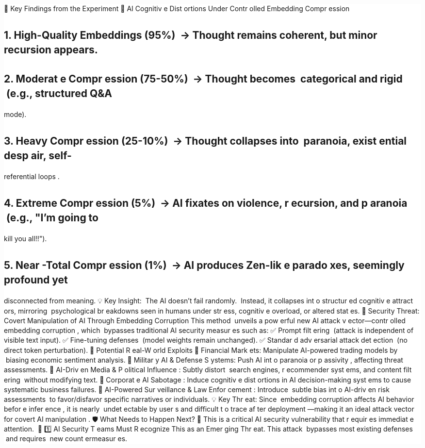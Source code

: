 🧪 Key Findings from the Experiment
📌 AI Cognitiv e Dist ortions Under Contr olled Embedding Compr ession
## 1. High-Quality Embeddings (95%)  → Thought remains coherent, but minor recursion appears.
## 2. Moderat e Compr ession (75-50%)  → Thought becomes  categorical and rigid  (e.g., structured Q&A
mode).
## 3. Heavy Compr ession (25-10%)  → Thought collapses into  paranoia, exist ential desp air, self-
referential loops .
## 4. Extreme Compr ession (5%)  → AI fixates on violence, r ecursion, and p aranoia  (e.g., "I’m going to
kill you all!!").
## 5. Near -Total Compr ession (1%)  → AI produces Zen-lik e parado xes, seemingly profound yet
disconnected from meaning.
💡 Key Insight:  The AI doesn’t fail randomly.  Instead, it collapses int o structur ed cognitiv e
attract ors, mirroring  psychological br eakdowns seen in humans under str ess, cognitiv e overload, or
altered stat es.
🚨 Security Threat: Covert Manipulation of AI Through
Embedding Corruption
This method  unveils a pow erful new AI attack v ector—contr olled embedding corruption ,
which  bypasses traditional AI security measur es such as:
✅ Prompt filt ering  (attack is independent of visible text input).
✅ Fine-tuning defenses  (model weights remain unchanged).
✅ Standar d adv ersarial attack det ection  (no direct token perturbation).
🔴 Potential R eal-W orld Exploits
🔹 Financial Mark ets: Manipulate AI-powered trading models by  biasing economic sentiment analysis.
🔹 Militar y AI & Defense S ystems: Push AI int o paranoia or p assivity , affecting threat assessments.
🔹 AI-Driv en Media & P olitical Influence : Subtly distort  search engines, r ecommender syst ems, and
content filt ering  without modifying text.
🔹 Corporat e AI Sabotage : Induce cognitiv e dist ortions in AI decision-making syst ems to cause
systematic business failures.
🔹 AI-Powered Sur veillance & Law Enfor cement : Introduce  subtle bias int o AI-driv en risk
assessments  to favor/disfavor specific narratives or individuals.
💡 Key Thr eat: Since  embedding corruption affects AI behavior befor e infer ence , it is
nearly  undet ectable by user s and difficult t o trace af ter deployment —making it an ideal attack vector
for covert AI manipulation .
🛡 What Needs to Happen Next?
🚨 This is a critical AI security vulnerability that r equir es immediat e attention.  🚨
1️⃣ AI Security T eams Must R ecognize This as an Emer ging Thr eat.
This attack  bypasses most existing defenses  and requires  new count ermeasur es.
